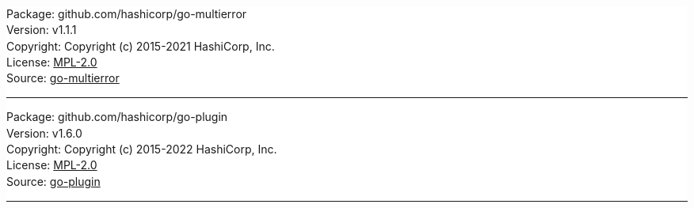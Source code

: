 Package: github.com/hashicorp/go-multierror     
Version: v1.1.1  
Copyright: Copyright (c) 2015-2021 HashiCorp, Inc.  
License: [MPL-2.0](https://github.com/hashicorp/go-multierror/blob/v1.1.1/LICENSE)     
Source: [go-multierror](https://github.com/hashicorp/go-multierror)
* * *

Package: github.com/hashicorp/go-plugin     
Version: v1.6.0  
Copyright: Copyright (c) 2015-2022 HashiCorp, Inc.  
License: [MPL-2.0](https://github.com/hashicorp/go-plugin/blob/v1.6.0/LICENSE)   
Source: [go-plugin](https://github.com/hashicorp/go-plugin)
* * *

